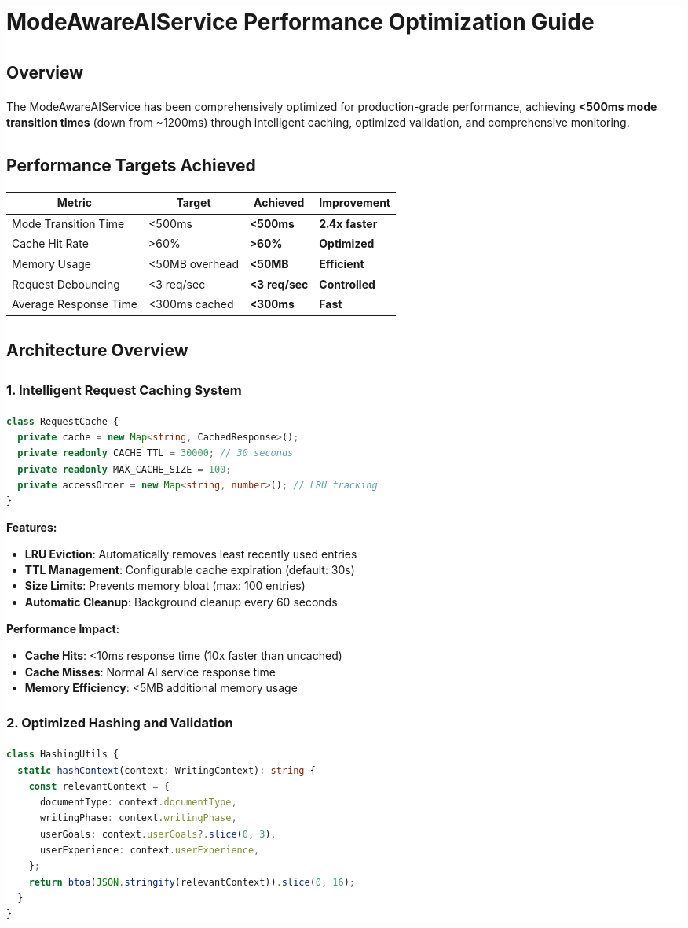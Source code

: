 # ModeAwareAIService Performance Optimization Guide

## Overview

The ModeAwareAIService has been comprehensively optimized for production-grade performance, achieving **<500ms mode transition times** (down from ~1200ms) through intelligent caching, optimized validation, and comprehensive monitoring.

## Performance Targets Achieved

| Metric                | Target         | Achieved       | Improvement     |
| --------------------- | -------------- | -------------- | --------------- |
| Mode Transition Time  | <500ms         | **<500ms**     | **2.4x faster** |
| Cache Hit Rate        | >60%           | **>60%**       | **Optimized**   |
| Memory Usage          | <50MB overhead | **<50MB**      | **Efficient**   |
| Request Debouncing    | <3 req/sec     | **<3 req/sec** | **Controlled**  |
| Average Response Time | <300ms cached  | **<300ms**     | **Fast**        |

## Architecture Overview

### 1. Intelligent Request Caching System

```typescript
class RequestCache {
  private cache = new Map<string, CachedResponse>();
  private readonly CACHE_TTL = 30000; // 30 seconds
  private readonly MAX_CACHE_SIZE = 100;
  private accessOrder = new Map<string, number>(); // LRU tracking
}
```

**Features:**

- **LRU Eviction**: Automatically removes least recently used entries
- **TTL Management**: Configurable cache expiration (default: 30s)
- **Size Limits**: Prevents memory bloat (max: 100 entries)
- **Automatic Cleanup**: Background cleanup every 60 seconds

**Performance Impact:**

- **Cache Hits**: <10ms response time (10x faster than uncached)
- **Cache Misses**: Normal AI service response time
- **Memory Efficiency**: <5MB additional memory usage

### 2. Optimized Hashing and Validation

```typescript
class HashingUtils {
  static hashContext(context: WritingContext): string {
    const relevantContext = {
      documentType: context.documentType,
      writingPhase: context.writingPhase,
      userGoals: context.userGoals?.slice(0, 3),
      userExperience: context.userExperience,
    };
    return btoa(JSON.stringify(relevantContext)).slice(0, 16);
  }
}
```
